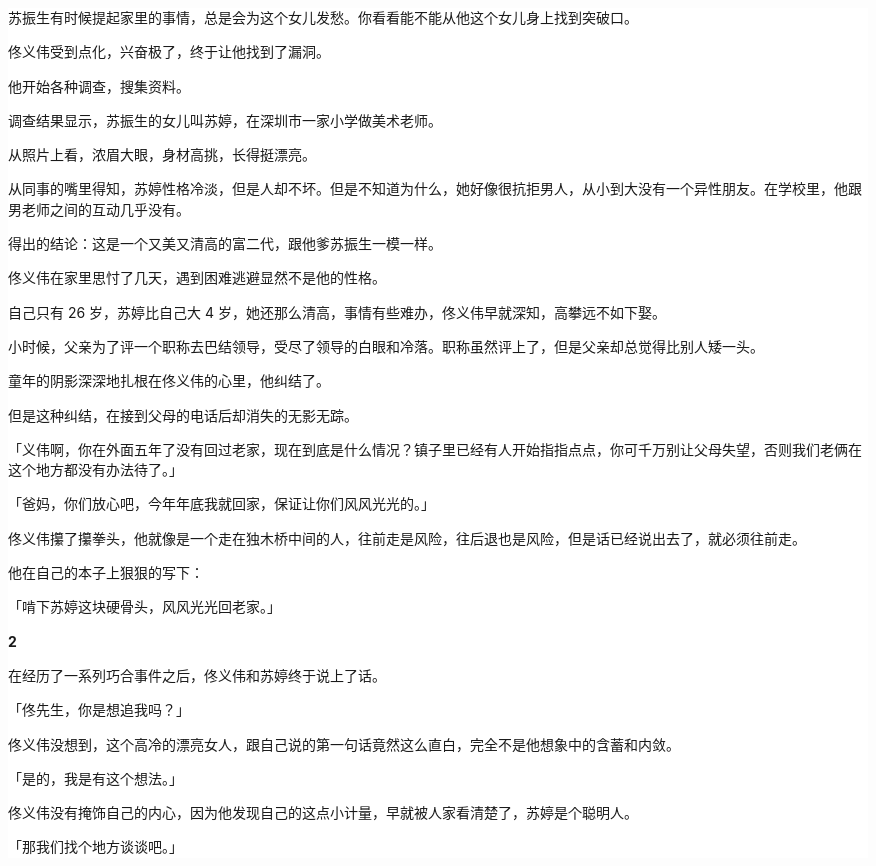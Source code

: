 苏振生有时候提起家里的事情，总是会为这个女儿发愁。你看看能不能从他这个女儿身上找到突破口。


佟义伟受到点化，兴奋极了，终于让他找到了漏洞。


他开始各种调查，搜集资料。


调查结果显示，苏振生的女儿叫苏婷，在深圳市一家小学做美术老师。


从照片上看，浓眉大眼，身材高挑，长得挺漂亮。


从同事的嘴里得知，苏婷性格冷淡，但是人却不坏。但是不知道为什么，她好像很抗拒男人，从小到大没有一个异性朋友。在学校里，他跟男老师之间的互动几乎没有。


得出的结论：这是一个又美又清高的富二代，跟他爹苏振生一模一样。


佟义伟在家里思忖了几天，遇到困难逃避显然不是他的性格。


自己只有 26 岁，苏婷比自己大 4 岁，她还那么清高，事情有些难办，佟义伟早就深知，高攀远不如下娶。


小时候，父亲为了评一个职称去巴结领导，受尽了领导的白眼和冷落。职称虽然评上了，但是父亲却总觉得比别人矮一头。


童年的阴影深深地扎根在佟义伟的心里，他纠结了。


但是这种纠结，在接到父母的电话后却消失的无影无踪。


「义伟啊，你在外面五年了没有回过老家，现在到底是什么情况？镇子里已经有人开始指指点点，你可千万别让父母失望，否则我们老俩在这个地方都没有办法待了。」


「爸妈，你们放心吧，今年年底我就回家，保证让你们风风光光的。」


佟义伟攥了攥拳头，他就像是一个走在独木桥中间的人，往前走是风险，往后退也是风险，但是话已经说出去了，就必须往前走。


他在自己的本子上狠狠的写下：


「啃下苏婷这块硬骨头，风风光光回老家。」


  



**2**


在经历了一系列巧合事件之后，佟义伟和苏婷终于说上了话。


「佟先生，你是想追我吗？」


佟义伟没想到，这个高冷的漂亮女人，跟自己说的第一句话竟然这么直白，完全不是他想象中的含蓄和内敛。


「是的，我是有这个想法。」


佟义伟没有掩饰自己的内心，因为他发现自己的这点小计量，早就被人家看清楚了，苏婷是个聪明人。


「那我们找个地方谈谈吧。」
